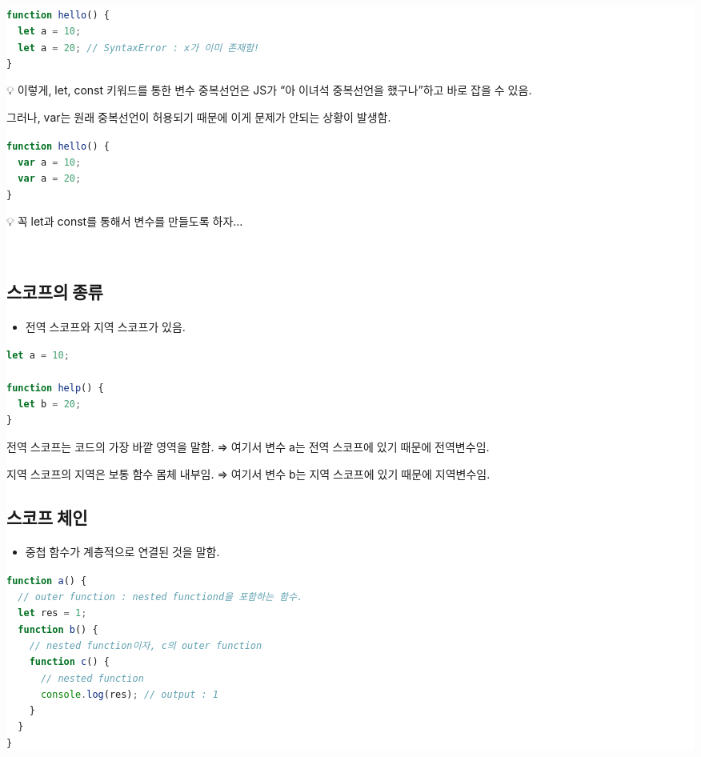 ```jsx
function hello() {
  let a = 10;
  let a = 20; // SyntaxError : x가 이미 존재함!
}
```

💡 이렇게, let, const 키워드를 통한 변수 중복선언은 JS가 “아 이녀석 중복선언을 했구나”하고 바로 잡을 수 있음.

그러나, var는 원래 중복선언이 허용되기 때문에 이게 문제가 안되는 상황이 발생함.

```jsx
function hello() {
  var a = 10;
  var a = 20;
}
```

💡 꼭 let과 const를 통해서 변수를 만들도록 하자…

ㅤ
ㅤ
ㅤ

## 스코프의 종류

- 전역 스코프와 지역 스코프가 있음.

```jsx
let a = 10;

function help() {
  let b = 20;
}
```

전역 스코프는 코드의 가장 바깥 영역을 말함.
⇒ 여기서 변수 a는 전역 스코프에 있기 때문에 전역변수임.

지역 스코프의 지역은 보통 함수 몸체 내부임.
⇒ 여기서 변수 b는 지역 스코프에 있기 때문에 지역변수임.

## 스코프 체인

- 중첩 함수가 계층적으로 연결된 것을 말함.

```jsx
function a() {
  // outer function : nested functiond을 포함하는 함수.
  let res = 1;
  function b() {
    // nested function이자, c의 outer function
    function c() {
      // nested function
      console.log(res); // output : 1
    }
  }
}
```
